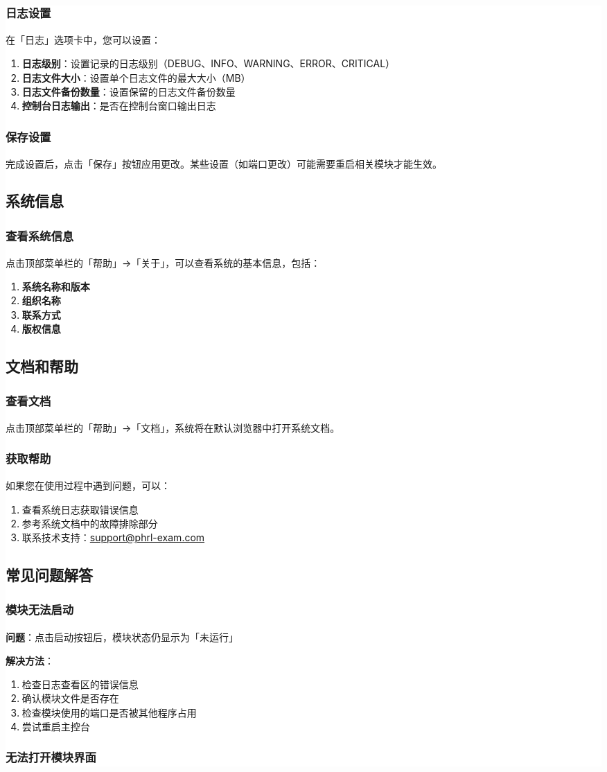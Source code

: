 ### 日志设置

在「日志」选项卡中，您可以设置：

1. **日志级别**：设置记录的日志级别（DEBUG、INFO、WARNING、ERROR、CRITICAL）
2. **日志文件大小**：设置单个日志文件的最大大小（MB）
3. **日志文件备份数量**：设置保留的日志文件备份数量
4. **控制台日志输出**：是否在控制台窗口输出日志

### 保存设置

完成设置后，点击「保存」按钮应用更改。某些设置（如端口更改）可能需要重启相关模块才能生效。

## 系统信息

### 查看系统信息

点击顶部菜单栏的「帮助」→「关于」，可以查看系统的基本信息，包括：

1. **系统名称和版本**
2. **组织名称**
3. **联系方式**
4. **版权信息**

## 文档和帮助

### 查看文档

点击顶部菜单栏的「帮助」→「文档」，系统将在默认浏览器中打开系统文档。

### 获取帮助

如果您在使用过程中遇到问题，可以：

1. 查看系统日志获取错误信息
2. 参考系统文档中的故障排除部分
3. 联系技术支持：support@phrl-exam.com

## 常见问题解答

### 模块无法启动

**问题**：点击启动按钮后，模块状态仍显示为「未运行」

**解决方法**：
1. 检查日志查看区的错误信息
2. 确认模块文件是否存在
3. 检查模块使用的端口是否被其他程序占用
4. 尝试重启主控台

### 无法打开模块界面
